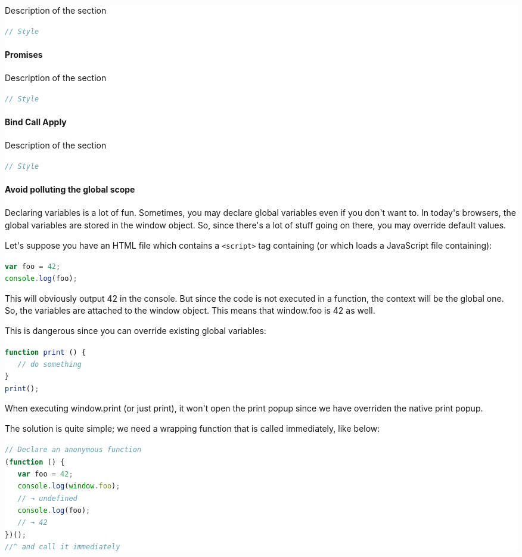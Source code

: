 Description of the section

```javascript
// Style
```

#### Promises

Description of the section

```javascript
// Style
```

#### Bind Call Apply

Description of the section

```javascript
// Style
```

#### Avoid polluting the global scope

Declaring variables is a lot of fun. Sometimes, you may declare global variables even if you don't want to. In today's browsers, the global variables are stored in the window object. So, since there's a lot of stuff going on there, you may override default values.

Let's suppose you have an HTML file which contains a `<script>` tag containing (or which loads a JavaScript file containing):

```javascript
var foo = 42;
console.log(foo);
```

This will obviously output 42 in the console. But since the code is not executed in a function, the context will be the global one. So, the variables are attached to the window object. This means that window.foo is 42 as well.

This is dangerous since you can override existing global variables:

```javascript
function print () {
   // do something
}
print();
```

When executing window.print (or just print), it won't open the print popup since we have overriden the native print popup.

The solution is quite simple; we need a wrapping function that is called immediately, like below:

```javascript
// Declare an anonymous function
(function () {
   var foo = 42;
   console.log(window.foo);
   // → undefined
   console.log(foo);
   // → 42
})();
//^ and call it immediately
```
